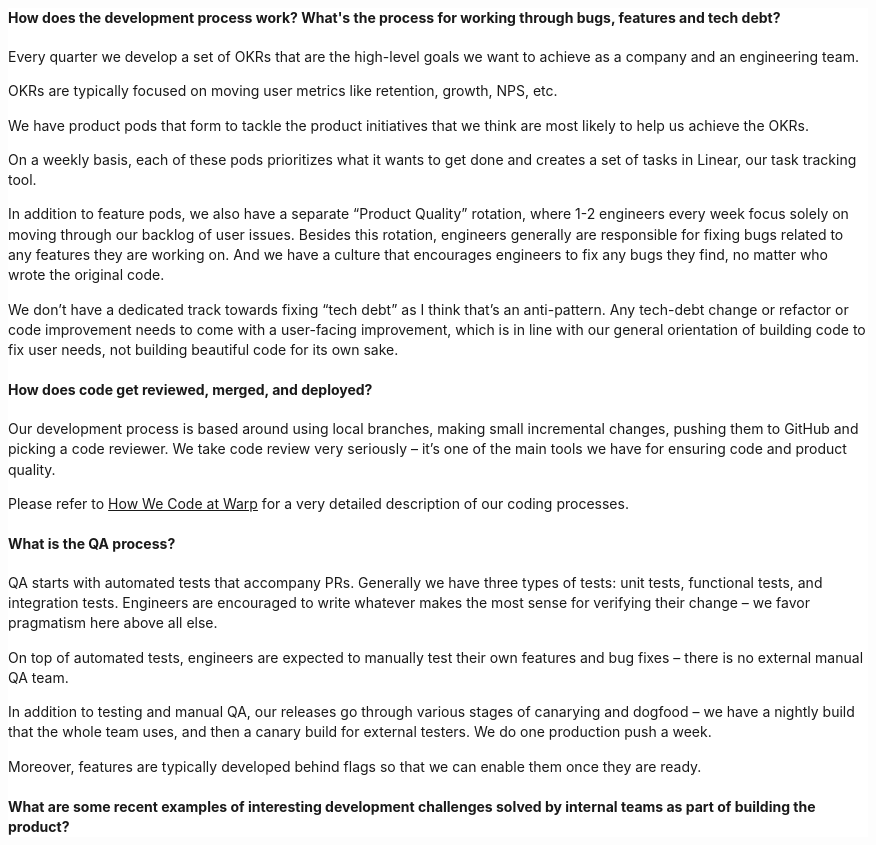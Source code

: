 #### How does the development process work? What's the process for working through bugs, features and tech debt?

Every quarter we develop a set of OKRs that are the high-level goals we want to
achieve as a company and an engineering team.

OKRs are typically focused on moving user metrics like retention, growth, NPS,
etc.

We have product pods that form to tackle the product initiatives that we think
are most likely to help us achieve the OKRs.

On a weekly basis, each of these pods prioritizes what it wants to get done and
creates a set of tasks in Linear, our task tracking tool.

In addition to feature pods, we also have a separate “Product Quality” rotation,
where 1-2 engineers every week focus solely on moving through our backlog of
user issues.  Besides this rotation, engineers generally are responsible for
fixing bugs related to any features they are working on.  And we have a culture
that encourages engineers to fix any bugs they find, no matter who wrote the
original code.

We don’t have a dedicated track towards fixing “tech debt” as I think that’s an
anti-pattern.  Any tech-debt change or refactor or code improvement needs to
come with a user-facing improvement, which is in line with our general
orientation of building code to fix user needs, not building beautiful code for
its own sake.

#### How does code get reviewed, merged, and deployed?

Our development process is based around using local branches, making small
incremental changes, pushing them to GitHub and picking a code reviewer. We take
code review very seriously – it’s one of the main tools we have for ensuring
code and product quality.

Please refer to [How We Code at
Warp](https://rigorous-worm-62d.notion.site/How-We-Code-at-Warp-257fe43d556e4b3c8dfd42f70004cc72)
for a very detailed description of our coding processes.

#### What is the QA process?

QA starts with automated tests that accompany PRs.  Generally we have three
types of tests: unit tests, functional tests, and integration tests.  Engineers
are encouraged to write whatever makes the most sense for verifying their change
– we favor pragmatism here above all else.

On top of automated tests, engineers are expected to manually test their own
features and bug fixes – there is no external manual QA team.

In addition to testing and manual QA, our releases go through various stages of
canarying and dogfood – we have a nightly build that the whole team uses, and
then a canary build for external testers.  We do one production push a week.

Moreover, features are typically developed behind flags so that we can enable
them once they are ready.

#### What are some recent examples of interesting development challenges solved by internal teams as part of building the product?
